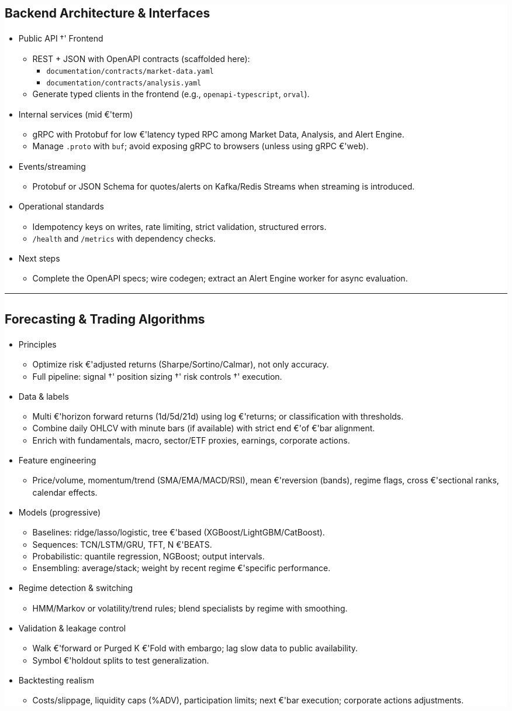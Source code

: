 
## Backend Architecture & Interfaces

- Public API  †' Frontend
  - REST + JSON with OpenAPI contracts (scaffolded here):
    - `documentation/contracts/market-data.yaml`
    - `documentation/contracts/analysis.yaml`
  - Generate typed clients in the frontend (e.g., `openapi-typescript`, `orval`).

- Internal services (mid €'term)
  - gRPC with Protobuf for low €'latency typed RPC among Market Data, Analysis, and Alert Engine.
  - Manage `.proto` with `buf`; avoid exposing gRPC to browsers (unless using gRPC €'web).

- Events/streaming
  - Protobuf or JSON Schema for quotes/alerts on Kafka/Redis Streams when streaming is introduced.

- Operational standards
  - Idempotency keys on writes, rate limiting, strict validation, structured errors.
  - `/health` and `/metrics` with dependency checks.

- Next steps
  - Complete the OpenAPI specs; wire codegen; extract an Alert Engine worker for async evaluation.

---

## Forecasting & Trading Algorithms

- Principles
  - Optimize risk €'adjusted returns (Sharpe/Sortino/Calmar), not only accuracy.
  - Full pipeline: signal  †' position sizing  †' risk controls  †' execution.

- Data & labels
  - Multi €'horizon forward returns (1d/5d/21d) using log €'returns; or classification with thresholds.
  - Combine daily OHLCV with minute bars (if available) with strict end €'of €'bar alignment.
  - Enrich with fundamentals, macro, sector/ETF proxies, earnings, corporate actions.

- Feature engineering
  - Price/volume, momentum/trend (SMA/EMA/MACD/RSI), mean €'reversion (bands), regime flags, cross €'sectional ranks, calendar effects.

- Models (progressive)
  - Baselines: ridge/lasso/logistic, tree €'based (XGBoost/LightGBM/CatBoost).
  - Sequences: TCN/LSTM/GRU, TFT, N €'BEATS.
  - Probabilistic: quantile regression, NGBoost; output intervals.
  - Ensembling: average/stack; weight by recent regime €'specific performance.

- Regime detection & switching
  - HMM/Markov or volatility/trend rules; blend specialists by regime with smoothing.

- Validation & leakage control
  - Walk €'forward or Purged K €'Fold with embargo; lag slow data to public availability.
  - Symbol €'holdout splits to test generalization.

- Backtesting realism
  - Costs/slippage, liquidity caps (%ADV), participation limits; next €'bar execution; corporate actions adjustments.
